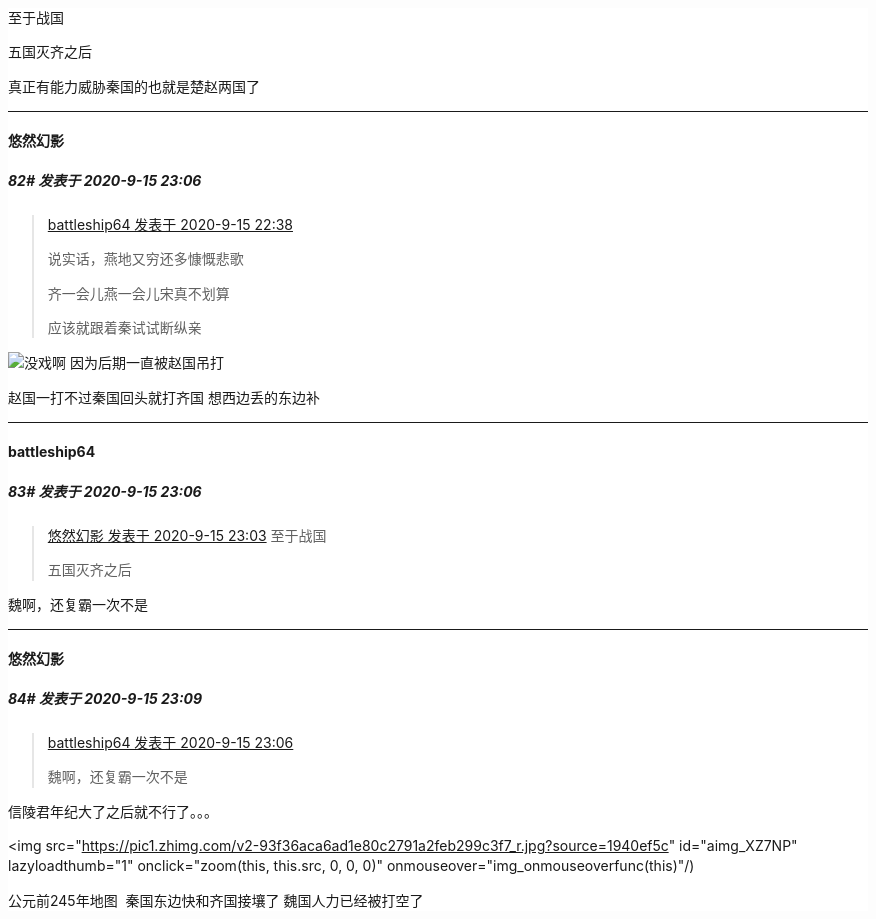 至于战国


五国灭齐之后


真正有能力威胁秦国的也就是楚赵两国了


-----

####  悠然幻影  
##### 82#       发表于 2020-9-15 23:06


<blockquote><a href="httphttps://bbs.saraba1st.com/2b/forum.php?mod=redirect&amp;goto=findpost&amp;pid=48747315&amp;ptid=1959823" target="_blank">battleship64 发表于 2020-9-15 22:38</a>

说实话，燕地又穷还多慷慨悲歌

齐一会儿燕一会儿宋真不划算

应该就跟着秦试试断纵亲</blockquote>
<img src="https://static.saraba1st.com/image/smiley/face2017/067.png" referrerpolicy="no-referrer">没戏啊 因为后期一直被赵国吊打


赵国一打不过秦国回头就打齐国 想西边丢的东边补


-----

####  battleship64  
##### 83#       发表于 2020-9-15 23:06


<blockquote><a href="httphttps://bbs.saraba1st.com/2b/forum.php?mod=redirect&amp;goto=findpost&amp;pid=48747493&amp;ptid=1959823" target="_blank">悠然幻影 发表于 2020-9-15 23:03</a>
至于战国


五国灭齐之后</blockquote>
魏啊，还复霸一次不是


-----

####  悠然幻影  
##### 84#       发表于 2020-9-15 23:09


<blockquote><a href="httphttps://bbs.saraba1st.com/2b/forum.php?mod=redirect&amp;goto=findpost&amp;pid=48747520&amp;ptid=1959823" target="_blank">battleship64 发表于 2020-9-15 23:06</a>

魏啊，还复霸一次不是</blockquote>
信陵君年纪大了之后就不行了。。。

<img src="https://pic1.zhimg.com/v2-93f36aca6ad1e80c2791a2feb299c3f7_r.jpg?source=1940ef5c" id="aimg_XZ7NP" lazyloadthumb="1" onclick="zoom(this, this.src, 0, 0, 0)" onmouseover="img_onmouseoverfunc(this)"/)

公元前245年地图  秦国东边快和齐国接壤了 魏国人力已经被打空了

